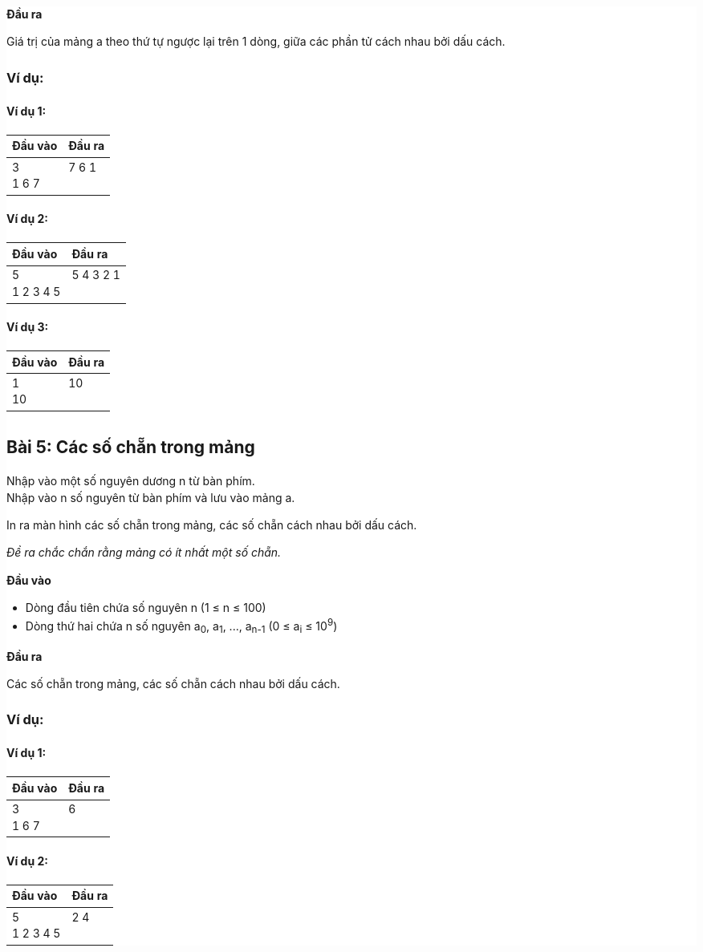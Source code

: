 **Đầu ra**

Giá trị của mảng a theo thứ tự ngược lại trên 1 dòng, giữa các phần tử cách nhau bởi dấu cách.

### Ví dụ:

#### Ví dụ 1:

| Đầu vào | Đầu ra |
| :--- | :--- |
| 3<br>1 6 7 | 7 6 1 |

#### Ví dụ 2:

| Đầu vào | Đầu ra |
| :--- | :--- |
| 5<br>1 2 3 4 5 | 5 4 3 2 1 |

#### Ví dụ 3:

| Đầu vào | Đầu ra |
| :--- | :--- |
| 1<br>10 | 10 |

## Bài 5: Các số chẵn trong mảng

Nhập vào một số nguyên dương n từ bàn phím.<br>
Nhập vào n số nguyên từ bàn phím và lưu vào mảng a.

In ra màn hình các số chẵn trong mảng, các số chẵn cách nhau bởi dấu cách.

*Đề ra chắc chắn rằng mảng có ít nhất một số chẵn.*

**Đầu vào**

- Dòng đầu tiên chứa số nguyên n (1 ≤ n ≤ 100)
- Dòng thứ hai chứa n số nguyên a<sub>0</sub>, a<sub>1</sub>, ..., a<sub>n-1</sub> (0 ≤ a<sub>i</sub> ≤ 10<sup>9</sup>)

**Đầu ra**

Các số chẵn trong mảng, các số chẵn cách nhau bởi dấu cách.

### Ví dụ:

#### Ví dụ 1:

| Đầu vào | Đầu ra |
| :--- | :--- |
| 3<br>1 6 7 | 6 |

#### Ví dụ 2:

| Đầu vào | Đầu ra |
| :--- | :--- |
| 5<br>1 2 3 4 5 | 2 4 |
